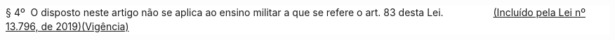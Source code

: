 § 4º  O disposto neste artigo não se aplica ao ensino militar a que se refere o art. 83 desta Lei.                  [\(Incluído pela Lei nº 13.796, de 2019\)](https://www.planalto.gov.br/ccivil_03/_Ato2019-2022/2019/Lei/L13796.htm#art1)[\(Vigência\)](https://www.planalto.gov.br/ccivil_03/_Ato2019-2022/2019/Lei/L13796.htm#art2)

